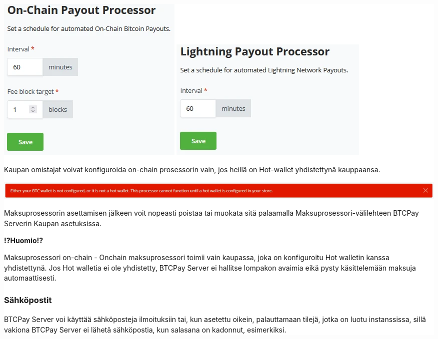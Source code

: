 ![kuva](assets/en/62.webp)
![kuva](assets/en/63.webp)

Kaupan omistajat voivat konfiguroida on-chain prosessorin vain, jos heillä on Hot-wallet yhdistettynä kauppaansa.

![kuva](assets/en/64.webp)

Maksuprosessorin asettamisen jälkeen voit nopeasti poistaa tai muokata sitä palaamalla Maksuprosessori-välilehteen BTCPay Serverin Kaupan asetuksissa.

**!?Huomio!?**

Maksuprosessori on-chain - Onchain maksuprosessori toimii vain kaupassa, joka on konfiguroitu Hot walletin kanssa yhdistettynä. Jos Hot walletia ei ole yhdistetty, BTCPay Server ei hallitse lompakon avaimia eikä pysty käsittelemään maksuja automaattisesti.

### Sähköpostit

BTCPay Server voi käyttää sähköposteja ilmoituksiin tai, kun asetettu oikein, palauttamaan tilejä, jotka on luotu instanssissa, sillä vakiona BTCPay Server ei lähetä sähköpostia, kun salasana on kadonnut, esimerkiksi.
